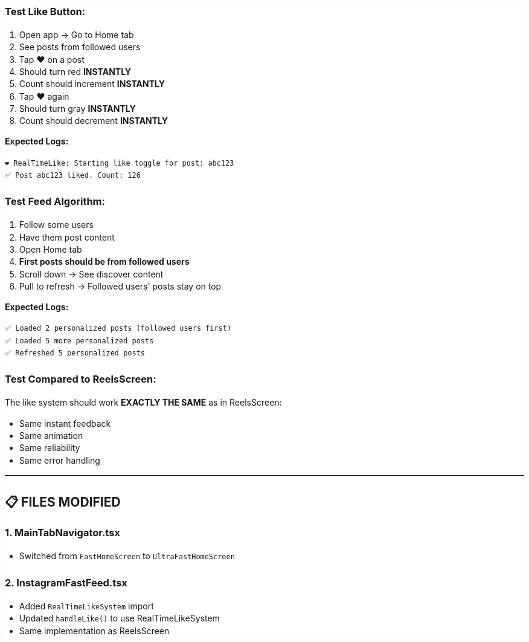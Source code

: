 ### **Test Like Button:**

1. Open app → Go to Home tab
2. See posts from followed users
3. Tap ❤️ on a post
4. Should turn red **INSTANTLY**
5. Count should increment **INSTANTLY**
6. Tap ❤️ again
7. Should turn gray **INSTANTLY**
8. Count should decrement **INSTANTLY**

**Expected Logs:**
```
❤️ RealTimeLike: Starting like toggle for post: abc123
✅ Post abc123 liked. Count: 126
```

### **Test Feed Algorithm:**

1. Follow some users
2. Have them post content
3. Open Home tab
4. **First posts should be from followed users**
5. Scroll down → See discover content
6. Pull to refresh → Followed users' posts stay on top

**Expected Logs:**
```
✅ Loaded 2 personalized posts (followed users first)
✅ Loaded 5 more personalized posts
✅ Refreshed 5 personalized posts
```

### **Test Compared to ReelsScreen:**

The like system should work **EXACTLY THE SAME** as in ReelsScreen:
- Same instant feedback
- Same animation
- Same reliability
- Same error handling

---

## 📋 FILES MODIFIED

### **1. MainTabNavigator.tsx**
- Switched from `FastHomeScreen` to `UltraFastHomeScreen`

### **2. InstagramFastFeed.tsx**
- Added `RealTimeLikeSystem` import
- Updated `handleLike()` to use RealTimeLikeSystem
- Same implementation as ReelsScreen
